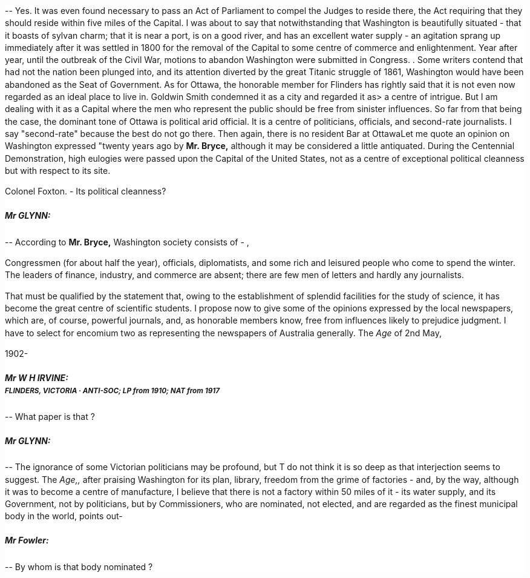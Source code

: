 -- Yes. It was even found necessary to pass an Act of Parliament to compel the Judges to reside there, the Act requiring that they should reside within five miles of the  Capital.  I was about to say that notwithstanding that Washington is beautifully situated - that it boasts of sylvan charm; that it is near a port, is on a good river, and has an excellent water supply - an agitation sprang up immediately after it was settled in 1800 for the removal of the Capital to some centre of commerce and enlightenment. Year after year, until the outbreak of the Civil War, motions to abandon Washington were submitted in Congress. . Some writers contend that had not the nation been plunged into, and its attention diverted by the great Titanic struggle of 1861, Washington  would have been abandoned as the Seat of Government. As for Ottawa, the honorable member for Flinders has rightly said that it is not even now regarded as an ideal place to live in. Goldwin Smith condemned it as a city and regarded it  as&gt;  a centre of intrigue. But I am dealing with it as a Capital where the men who represent the public should be free from sinister influences. So far from that being  the case, the dominant tone of Ottawa is political arid official. It is a centre of politicians, officials, and second-rate journalists. I say "second-rate" because the best do not go there. Then again, there is no resident Bar at OttawaLet me quote an opinion on Washington expressed "twenty years ago by  **Mr. Bryce,**  although it may be considered a little antiquated. During the Centennial Demonstration, high eulogies were passed upon the Capital of the United States, not as a centre of exceptional political cleanness but with respect to its site. 

Colonel Foxton.  -  Its political cleanness? 

##### Mr GLYNN:

-- According to  **Mr. Bryce,**  Washington society consists of - , 

Congressmen (for about half the year), officials, diplomatists, and some rich and leisured people who come to spend the winter. The leaders of finance, industry, and commerce are absent; there are few men of letters and hardly any journalists. 

That must be qualified by the statement that, owing to the establishment of splendid facilities for the study of science, it has become the great centre of scientific students. I propose now to give some of the opinions expressed by the local newspapers, which are, of course, powerful journals, and, as honorable members know, free from influences likely to prejudice judgment. I have to select for encomium two as representing the newspapers of Australia generally. The  *Age*  of  2nd  May, 

1902- 

##### Mr W H IRVINE:<br><small class="text-muted">FLINDERS, VICTORIA &middot; ANTI-SOC; LP from 1910; NAT from 1917</small>

--  What paper is that ? 

##### Mr GLYNN:

-- The ignorance of some Victorian politicians may be profound, but T do not think it is so deep as that interjection seems to suggest. The  *Age,,*  after praising Washington for its plan, library, freedom from the grime of factories - and, by the way, although it was to become a centre of manufacture, I believe that there is not a factory within  50  miles of it - its water supply, and its Government, not by politicians, but by Commissioners, who are nominated, not elected, and are regarded as the finest municipal body in the world, points out- 

##### Mr Fowler:

--  By whom is that body nominated ? 
